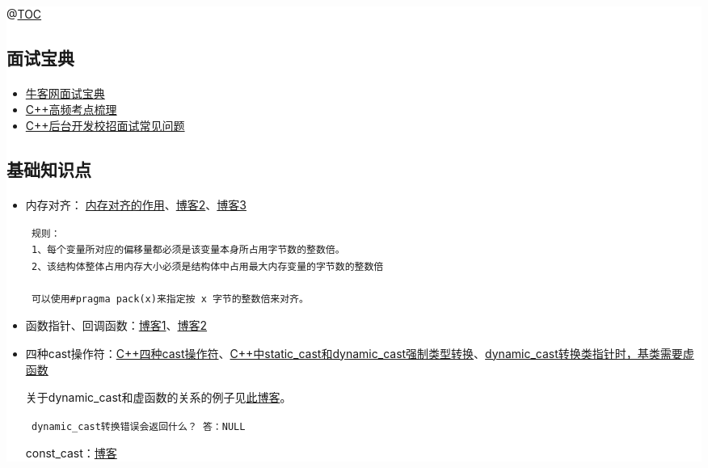 
@[TOC](目录)
## 面试宝典
 - [牛客网面试宝典](https://www.nowcoder.com/tutorial/93/a34ed23d58b84da3a707c70371f59c21)
 - [C++高频考点梳理](http://szufrank.top/#/./interview/c++.md)
 - [C++后台开发校招面试常见问题](https://blog.csdn.net/shanghairuoxiao/article/details/72876248)

## 基础知识点
 - 内存对齐： [内存对齐的作用](https://blog.csdn.net/CC_clear/article/details/77018250)、[博客2](https://blog.csdn.net/cyousui/article/details/17655051?utm_medium=distribute.pc_relevant_t0.none-task-blog-BlogCommendFromMachineLearnPai2-1.control&dist_request_id=ee1ca678-b93b-4717-899d-9fdcf1a1e0a5&depth_1-utm_source=distribute.pc_relevant_t0.none-task-blog-BlogCommendFromMachineLearnPai2-1.control)、[博客3](https://blog.csdn.net/hairetz/article/details/4084088?utm_medium=distribute.pc_relevant.none-task-blog-BlogCommendFromMachineLearnPai2-3.control&dist_request_id=283d845d-de22-44bf-bdf5-bf1d93a259a9&depth_1-utm_source=distribute.pc_relevant.none-task-blog-BlogCommendFromMachineLearnPai2-3.control)

		规则：
		1、每个变量所对应的偏移量都必须是该变量本身所占用字节数的整数倍。
		2、该结构体整体占用内存大小必须是结构体中占用最大内存变量的字节数的整数倍

		可以使用#pragma pack(x)来指定按 x 字节的整数倍来对齐。

	
 - 函数指针、回调函数：[博客1](https://blog.csdn.net/u010280075/article/details/88914424)、[博客2](https://blog.csdn.net/qican_7/article/details/100669020?ops_request_misc=%257B%2522request%255Fid%2522%253A%2522161389355516780299044300%2522%252C%2522scm%2522%253A%252220140713.130102334..%2522%257D&request_id=161389355516780299044300&biz_id=0&utm_medium=distribute.pc_search_result.none-task-blog-2~all~top_click~default-1-100669020.pc_search_result_no_baidu_js&utm_term=%E5%9B%9E%E8%B0%83%E5%87%BD%E6%95%B0)
 - 四种cast操作符：[C++四种cast操作符](https://blog.csdn.net/starryheavens/article/details/4617637)、[C++中static_cast和dynamic_cast强制类型转换](https://blog.csdn.net/qq_26849233/article/details/62218385?ops_request_misc=%257B%2522request%255Fid%2522%253A%2522160656458319724816638112%2522%252C%2522scm%2522%253A%252220140713.130102334.pc%255Fall.%2522%257D&request_id=160656458319724816638112&biz_id=0&utm_medium=distribute.pc_search_result.none-task-blog-2~all~first_rank_v2~rank_v28-3-62218385.pc_search_result_cache&utm_term=dynamic_cast%E8%BD%AC%E6%8D%A2%E9%94%99%E8%AF%AF%E4%BC%9A%E8%BF%94%E5%9B%9E&spm=1018.2118.3001.4449)、[dynamic_cast转换类指针时，基类需要虚函数](https://blog.csdn.net/oyhb_1992/article/details/80023113?ops_request_misc=%257B%2522request%255Fid%2522%253A%2522160656716819726891130293%2522%252C%2522scm%2522%253A%252220140713.130102334.pc%255Fall.%2522%257D&request_id=160656716819726891130293&biz_id=0&utm_medium=distribute.pc_search_result.none-task-blog-2~all~first_rank_v2~rank_v28-5-80023113.pc_search_result_cache&utm_term=dynamic_cast%E8%99%9A%E5%87%BD%E6%95%B0&spm=1018.2118.3001.4449)
 
 	关于dynamic_cast和虚函数的关系的例子见[此博客](https://blog.csdn.net/langb2014/article/details/50070619?ops_request_misc=%257B%2522request%255Fid%2522%253A%2522160656458319724816638112%2522%252C%2522scm%2522%253A%252220140713.130102334.pc%255Fall.%2522%257D&request_id=160656458319724816638112&biz_id=0&utm_medium=distribute.pc_search_result.none-task-blog-2~all~first_rank_v2~rank_v28-1-50070619.pc_search_result_cache&utm_term=dynamic_cast%E8%BD%AC%E6%8D%A2%E9%94%99%E8%AF%AF%E4%BC%9A%E8%BF%94%E5%9B%9E&spm=1018.2118.3001.4449)。
		
		dynamic_cast转换错误会返回什么？ 答：NULL
		
	const_cast：[博客](https://blog.csdn.net/TanJiaLiang_/article/details/83992337?ops_request_misc=%257B%2522request%255Fid%2522%253A%2522161398131616780266232224%2522%252C%2522scm%2522%253A%252220140713.130102334.pc%255Fall.%2522%257D&request_id=161398131616780266232224&biz_id=0&utm_medium=distribute.pc_search_result.none-task-blog-2~all~first_rank_v2~rank_v29-3-83992337.pc_search_result_no_baidu_js&utm_term=c%2b%2b%20constcast)
			